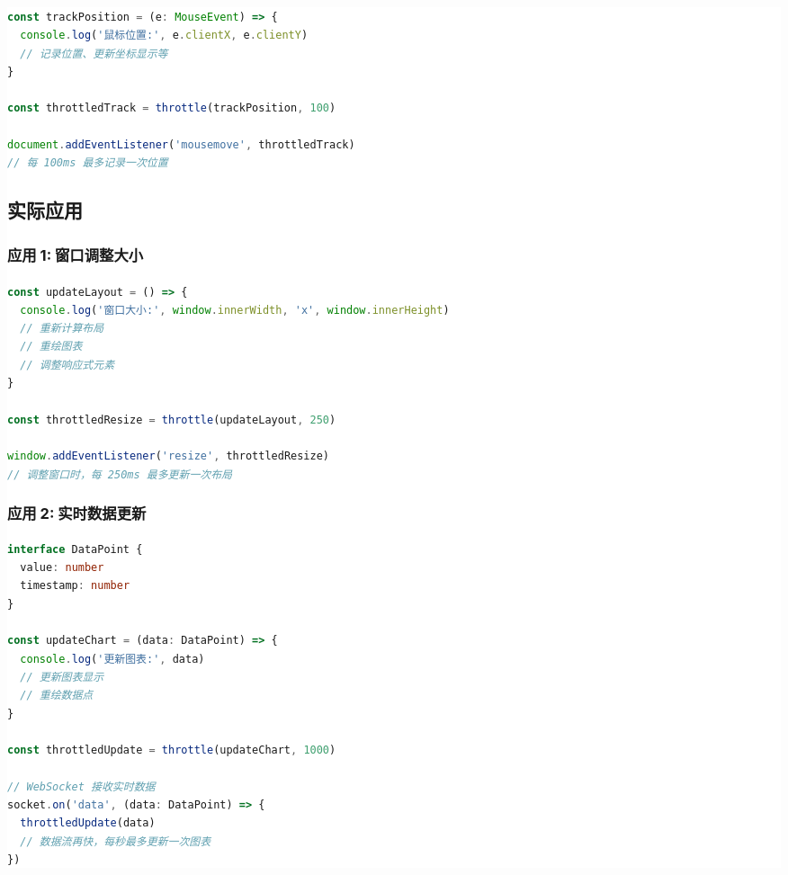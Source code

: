 ```typescript
const trackPosition = (e: MouseEvent) => {
  console.log('鼠标位置:', e.clientX, e.clientY)
  // 记录位置、更新坐标显示等
}

const throttledTrack = throttle(trackPosition, 100)

document.addEventListener('mousemove', throttledTrack)
// 每 100ms 最多记录一次位置
```

## 实际应用

### 应用 1: 窗口调整大小

```typescript
const updateLayout = () => {
  console.log('窗口大小:', window.innerWidth, 'x', window.innerHeight)
  // 重新计算布局
  // 重绘图表
  // 调整响应式元素
}

const throttledResize = throttle(updateLayout, 250)

window.addEventListener('resize', throttledResize)
// 调整窗口时，每 250ms 最多更新一次布局
```

### 应用 2: 实时数据更新

```typescript
interface DataPoint {
  value: number
  timestamp: number
}

const updateChart = (data: DataPoint) => {
  console.log('更新图表:', data)
  // 更新图表显示
  // 重绘数据点
}

const throttledUpdate = throttle(updateChart, 1000)

// WebSocket 接收实时数据
socket.on('data', (data: DataPoint) => {
  throttledUpdate(data)
  // 数据流再快，每秒最多更新一次图表
})
```
